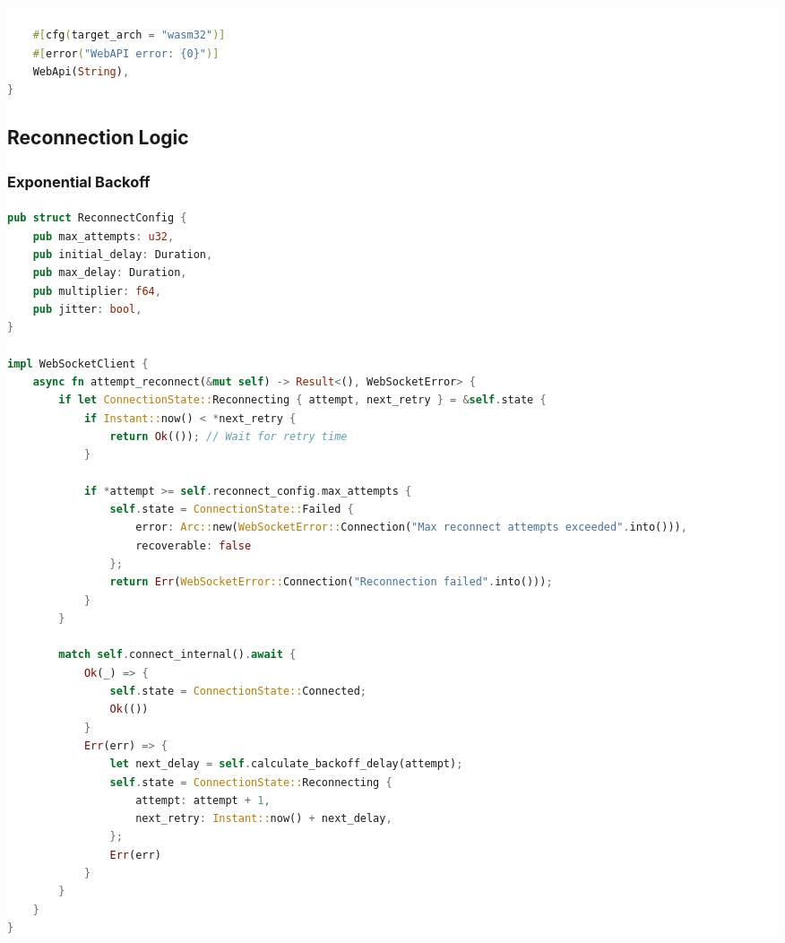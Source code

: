 ```rust

    #[cfg(target_arch = "wasm32")]
    #[error("WebAPI error: {0}")]
    WebApi(String),
}
```

## Reconnection Logic

### Exponential Backoff

```rust
pub struct ReconnectConfig {
    pub max_attempts: u32,
    pub initial_delay: Duration,
    pub max_delay: Duration,
    pub multiplier: f64,
    pub jitter: bool,
}

impl WebSocketClient {
    async fn attempt_reconnect(&mut self) -> Result<(), WebSocketError> {
        if let ConnectionState::Reconnecting { attempt, next_retry } = &self.state {
            if Instant::now() < *next_retry {
                return Ok(()); // Wait for retry time
            }

            if *attempt >= self.reconnect_config.max_attempts {
                self.state = ConnectionState::Failed {
                    error: Arc::new(WebSocketError::Connection("Max reconnect attempts exceeded".into())),
                    recoverable: false
                };
                return Err(WebSocketError::Connection("Reconnection failed".into()));
            }
        }

        match self.connect_internal().await {
            Ok(_) => {
                self.state = ConnectionState::Connected;
                Ok(())
            }
            Err(err) => {
                let next_delay = self.calculate_backoff_delay(attempt);
                self.state = ConnectionState::Reconnecting {
                    attempt: attempt + 1,
                    next_retry: Instant::now() + next_delay,
                };
                Err(err)
            }
        }
    }
}
```
